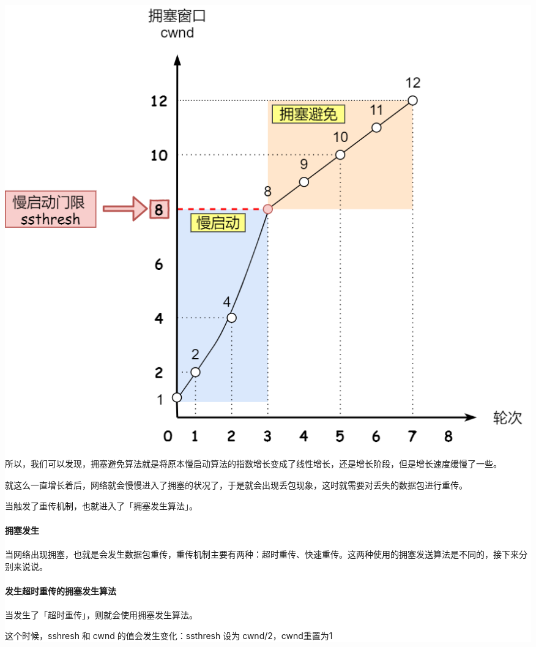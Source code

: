 ![](./images/bimian.png)

所以，我们可以发现，拥塞避免算法就是将原本慢启动算法的指数增长变成了线性增长，还是增长阶段，但是增长速度缓慢了一些。

就这么一直增长着后，网络就会慢慢进入了拥塞的状况了，于是就会出现丢包现象，这时就需要对丢失的数据包进行重传。

当触发了重传机制，也就进入了「拥塞发生算法」。

#### 拥塞发生

当网络出现拥塞，也就是会发生数据包重传，重传机制主要有两种：超时重传、快速重传。这两种使用的拥塞发送算法是不同的，接下来分别来说说。

#### 发生超时重传的拥塞发生算法

当发生了「超时重传」，则就会使用拥塞发生算法。

这个时候，sshresh 和 cwnd 的值会发生变化：ssthresh 设为 cwnd/2，cwnd重置为1